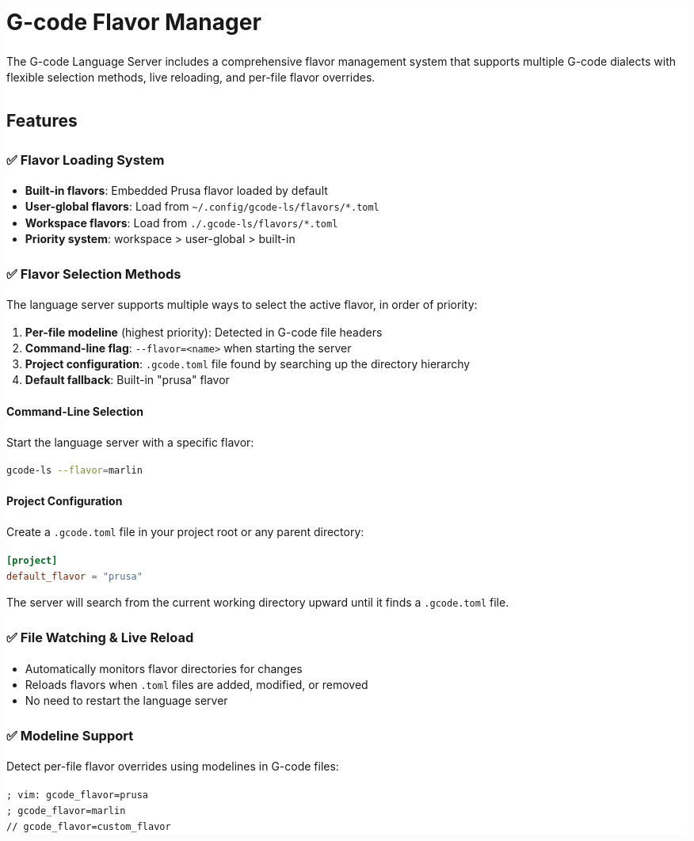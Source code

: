 # G-code Flavor Manager

The G-code Language Server includes a comprehensive flavor management system that supports multiple G-code dialects with flexible selection methods, live reloading, and per-file flavor overrides.

## Features

### ✅ Flavor Loading System
- **Built-in flavors**: Embedded Prusa flavor loaded by default
- **User-global flavors**: Load from `~/.config/gcode-ls/flavors/*.toml`
- **Workspace flavors**: Load from `./.gcode-ls/flavors/*.toml`
- **Priority system**: workspace > user-global > built-in

### ✅ Flavor Selection Methods

The language server supports multiple ways to select the active flavor, in order of priority:

1. **Per-file modeline** (highest priority): Detected in G-code file headers
2. **Command-line flag**: `--flavor=<name>` when starting the server
3. **Project configuration**: `.gcode.toml` file found by searching up the directory hierarchy
4. **Default fallback**: Built-in "prusa" flavor

#### Command-Line Selection
Start the language server with a specific flavor:
```bash
gcode-ls --flavor=marlin
```

#### Project Configuration
Create a `.gcode.toml` file in your project root or any parent directory:
```toml
[project]
default_flavor = "prusa"
```

The server will search from the current working directory upward until it finds a `.gcode.toml` file.

### ✅ File Watching & Live Reload
- Automatically monitors flavor directories for changes
- Reloads flavors when `.toml` files are added, modified, or removed
- No need to restart the language server

### ✅ Modeline Support
Detect per-file flavor overrides using modelines in G-code files:
```gcode
; vim: gcode_flavor=prusa
; gcode_flavor=marlin  
// gcode_flavor=custom_flavor
```

